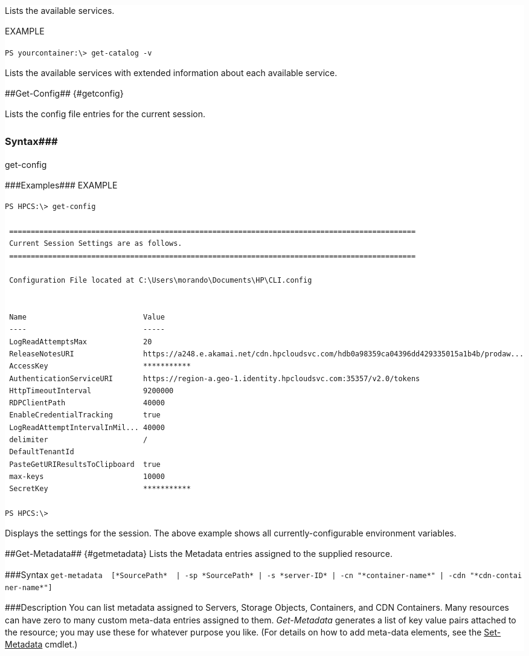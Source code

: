 Lists the available services.

EXAMPLE

    PS yourcontainer:\> get-catalog -v

Lists the available services with extended information about each available service.

##Get-Config## {#getconfig}

Lists the config file entries for the current session.

### Syntax###
 get-config 

###Examples###
EXAMPLE

    PS HPCS:\> get-config
     
     ==============================================================================================
     Current Session Settings are as follows.
     ==============================================================================================
      
     Configuration File located at C:\Users\morando\Documents\HP\CLI.config
      
      
     Name                           Value
     ----                           -----
     LogReadAttemptsMax             20
     ReleaseNotesURI                https://a248.e.akamai.net/cdn.hpcloudsvc.com/hdb0a98359ca04396dd429335015a1b4b/prodaw...
     AccessKey                      ***********
     AuthenticationServiceURI       https://region-a.geo-1.identity.hpcloudsvc.com:35357/v2.0/tokens
     HttpTimeoutInterval            9200000
     RDPClientPath                  40000
     EnableCredentialTracking       true
     LogReadAttemptIntervalInMil... 40000
     delimiter                      /
     DefaultTenantId
     PasteGetURIResultsToClipboard  true
     max-keys                       10000
     SecretKey                      ***********
      
    PS HPCS:\>

Displays the settings for the session.  The above example shows all currently-configurable environment variables.

##Get-Metadata## {#getmetadata}
Lists the Metadata entries assigned to the supplied resource.  

###Syntax
 `get-metadata  [*SourcePath*  | -sp *SourcePath* | -s *server-ID* | -cn "*container-name*" | -cdn "*cdn-container-name*"]`

###Description
You can list metadata assigned to Servers, Storage Objects, Containers, and CDN Containers.  Many resources can have zero to many custom meta-data entries assigned to them. *Get-Metadata* generates a list of key value pairs attached to the resource; you may use these for whatever purpose you like. (For details on how to add meta-data elements, see the [Set-Metadata](#setmetadata) cmdlet.)
